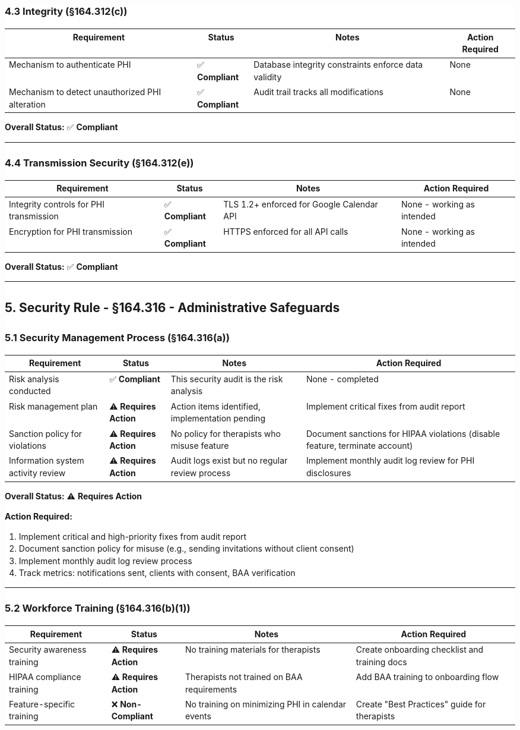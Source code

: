 
### 4.3 Integrity (§164.312(c))

| Requirement | Status | Notes | Action Required |
|-------------|--------|-------|-----------------|
| Mechanism to authenticate PHI | ✅ **Compliant** | Database integrity constraints enforce data validity | None |
| Mechanism to detect unauthorized PHI alteration | ✅ **Compliant** | Audit trail tracks all modifications | None |

**Overall Status:** ✅ **Compliant**

---

### 4.4 Transmission Security (§164.312(e))

| Requirement | Status | Notes | Action Required |
|-------------|--------|-------|-----------------|
| Integrity controls for PHI transmission | ✅ **Compliant** | TLS 1.2+ enforced for Google Calendar API | None - working as intended |
| Encryption for PHI transmission | ✅ **Compliant** | HTTPS enforced for all API calls | None - working as intended |

**Overall Status:** ✅ **Compliant**

---

## 5. Security Rule - §164.316 - Administrative Safeguards

### 5.1 Security Management Process (§164.316(a))

| Requirement | Status | Notes | Action Required |
|-------------|--------|-------|-----------------|
| Risk analysis conducted | ✅ **Compliant** | This security audit is the risk analysis | None - completed |
| Risk management plan | ⚠️ **Requires Action** | Action items identified, implementation pending | Implement critical fixes from audit report |
| Sanction policy for violations | ⚠️ **Requires Action** | No policy for therapists who misuse feature | Document sanctions for HIPAA violations (disable feature, terminate account) |
| Information system activity review | ⚠️ **Requires Action** | Audit logs exist but no regular review process | Implement monthly audit log review for PHI disclosures |

**Overall Status:** ⚠️ **Requires Action**

**Action Required:**
1. Implement critical and high-priority fixes from audit report
2. Document sanction policy for misuse (e.g., sending invitations without client consent)
3. Implement monthly audit log review process
4. Track metrics: notifications sent, clients with consent, BAA verification

---

### 5.2 Workforce Training (§164.316(b)(1))

| Requirement | Status | Notes | Action Required |
|-------------|--------|-------|-----------------|
| Security awareness training | ⚠️ **Requires Action** | No training materials for therapists | Create onboarding checklist and training docs |
| HIPAA compliance training | ⚠️ **Requires Action** | Therapists not trained on BAA requirements | Add BAA training to onboarding flow |
| Feature-specific training | ❌ **Non-Compliant** | No training on minimizing PHI in calendar events | Create "Best Practices" guide for therapists |
